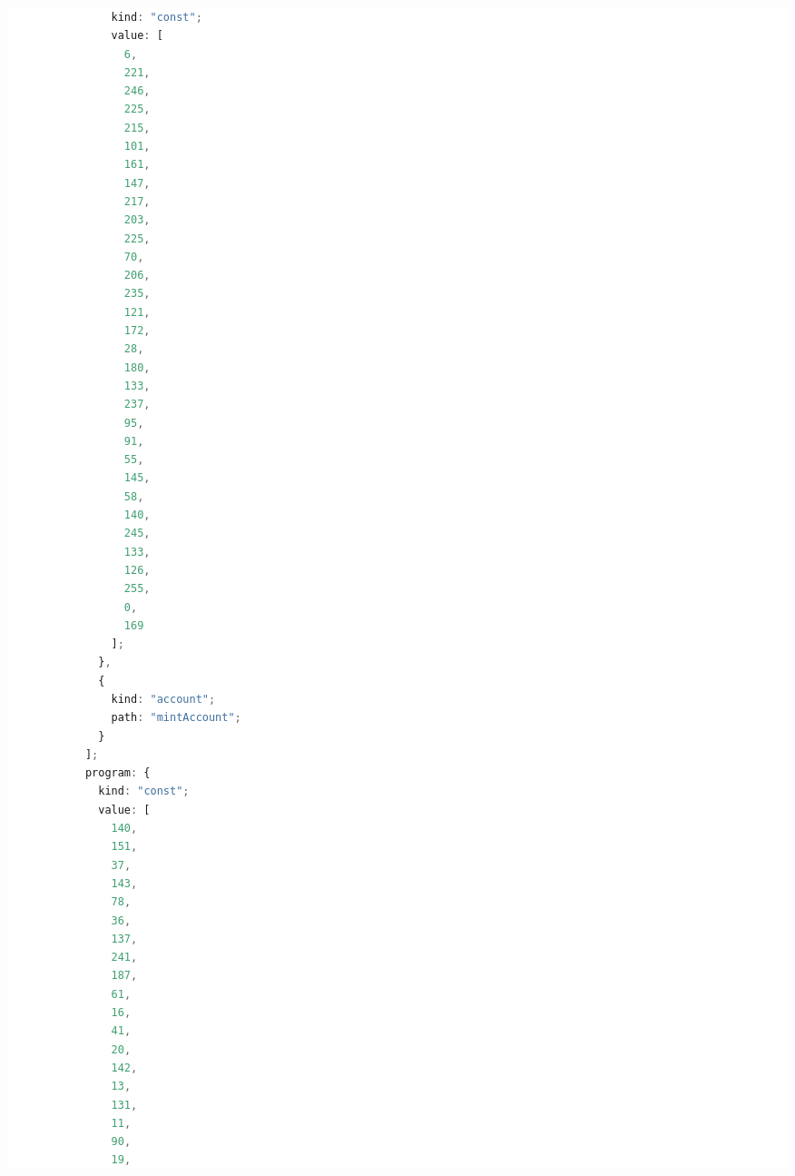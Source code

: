 ```ts
                kind: "const";
                value: [
                  6,
                  221,
                  246,
                  225,
                  215,
                  101,
                  161,
                  147,
                  217,
                  203,
                  225,
                  70,
                  206,
                  235,
                  121,
                  172,
                  28,
                  180,
                  133,
                  237,
                  95,
                  91,
                  55,
                  145,
                  58,
                  140,
                  245,
                  133,
                  126,
                  255,
                  0,
                  169
                ];
              },
              {
                kind: "account";
                path: "mintAccount";
              }
            ];
            program: {
              kind: "const";
              value: [
                140,
                151,
                37,
                143,
                78,
                36,
                137,
                241,
                187,
                61,
                16,
                41,
                20,
                142,
                13,
                131,
                11,
                90,
                19,
```